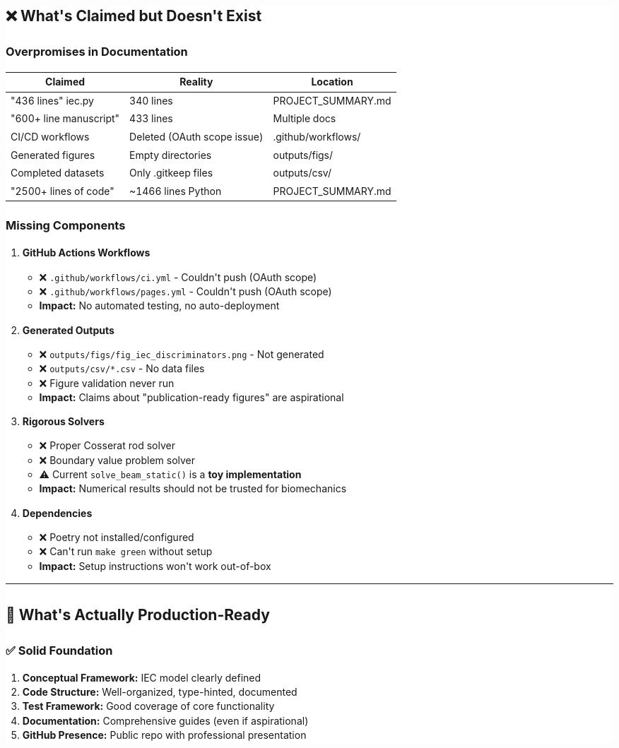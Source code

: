 ## ❌ What's Claimed but Doesn't Exist

### **Overpromises in Documentation**

| Claimed | Reality | Location |
|---------|---------|----------|
| "436 lines" iec.py | 340 lines | PROJECT_SUMMARY.md |
| "600+ line manuscript" | 433 lines | Multiple docs |
| CI/CD workflows | Deleted (OAuth scope issue) | .github/workflows/ |
| Generated figures | Empty directories | outputs/figs/ |
| Completed datasets | Only .gitkeep files | outputs/csv/ |
| "2500+ lines of code" | ~1466 lines Python | PROJECT_SUMMARY.md |

### **Missing Components**

1. **GitHub Actions Workflows**
   - ❌ `.github/workflows/ci.yml` - Couldn't push (OAuth scope)
   - ❌ `.github/workflows/pages.yml` - Couldn't push (OAuth scope)
   - **Impact:** No automated testing, no auto-deployment

2. **Generated Outputs**
   - ❌ `outputs/figs/fig_iec_discriminators.png` - Not generated
   - ❌ `outputs/csv/*.csv` - No data files
   - ❌ Figure validation never run
   - **Impact:** Claims about "publication-ready figures" are aspirational

3. **Rigorous Solvers**
   - ❌ Proper Cosserat rod solver
   - ❌ Boundary value problem solver
   - ⚠️ Current `solve_beam_static()` is a **toy implementation**
   - **Impact:** Numerical results should not be trusted for biomechanics

4. **Dependencies**
   - ❌ Poetry not installed/configured
   - ❌ Can't run `make green` without setup
   - **Impact:** Setup instructions won't work out-of-box

---

## 🎯 What's Actually Production-Ready

### **✅ Solid Foundation**
1. **Conceptual Framework:** IEC model clearly defined
2. **Code Structure:** Well-organized, type-hinted, documented
3. **Test Framework:** Good coverage of core functionality
4. **Documentation:** Comprehensive guides (even if aspirational)
5. **GitHub Presence:** Public repo with professional presentation
